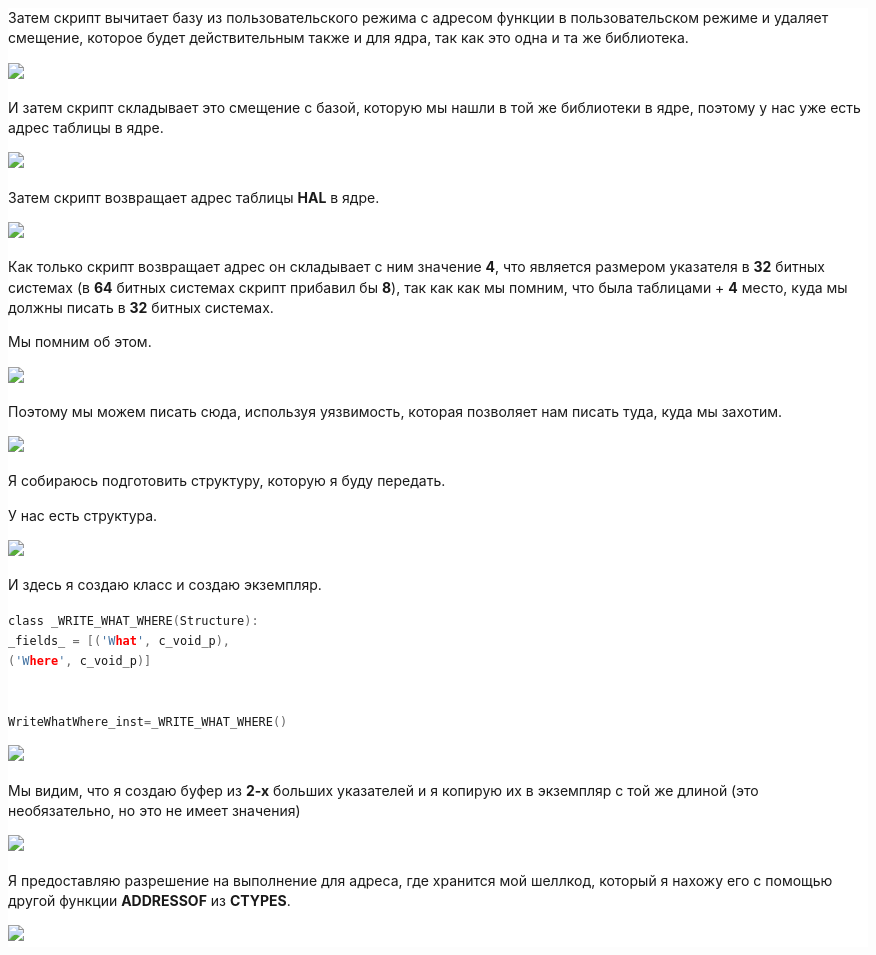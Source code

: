 Затем скрипт вычитает базу из пользовательского режима с адресом функции в пользовательском режиме и удаляет смещение, которое будет действительным также и для ядра, так как это одна и та же библиотека.

![](.gitbook/assets/60/36.png)

И затем скрипт складывает это смещение с базой, которую мы нашли в той же библиотеки в ядре, поэтому у нас уже есть адрес таблицы в ядре.

![](.gitbook/assets/60/37.png)

Затем скрипт возвращает адрес таблицы **HAL** в ядре.

![](.gitbook/assets/60/38.png)

Как только скрипт возвращает адрес он складывает с ним значение **4**, что является размером указателя в **32** битных системах \(в **64** битных системах скрипт прибавил бы **8**\), так как как мы помним, что была таблицами + **4** место, куда мы должны писать в **32** битных системах.

Мы помним об этом.

![](.gitbook/assets/60/39.png)

Поэтому мы можем писать сюда, используя уязвимость, которая позволяет нам писать туда, куда мы захотим.

![](.gitbook/assets/60/40.png)

Я собираюсь подготовить структуру, которую я буду передать.

У нас есть структура.

![](.gitbook/assets/60/41.png)

И здесь я создаю класс и создаю экземпляр.

```c
class _WRITE_WHAT_WHERE(Structure):
_fields_ = [('What', c_void_p),
('Where', c_void_p)]


WriteWhatWhere_inst=_WRITE_WHAT_WHERE()
```

![](.gitbook/assets/60/42.png)

Мы видим, что я создаю буфер из **2-х** больших указателей и я копирую их в экземпляр с той же длиной \(это необязательно, но это не имеет значения\)

![](.gitbook/assets/60/43.png)

Я предоставляю разрешение на выполнение для адреса, где хранится мой шеллкод, который я нахожу его с помощью другой функции **ADDRESSOF** из **CTYPES**.

![](.gitbook/assets/60/44.png)
